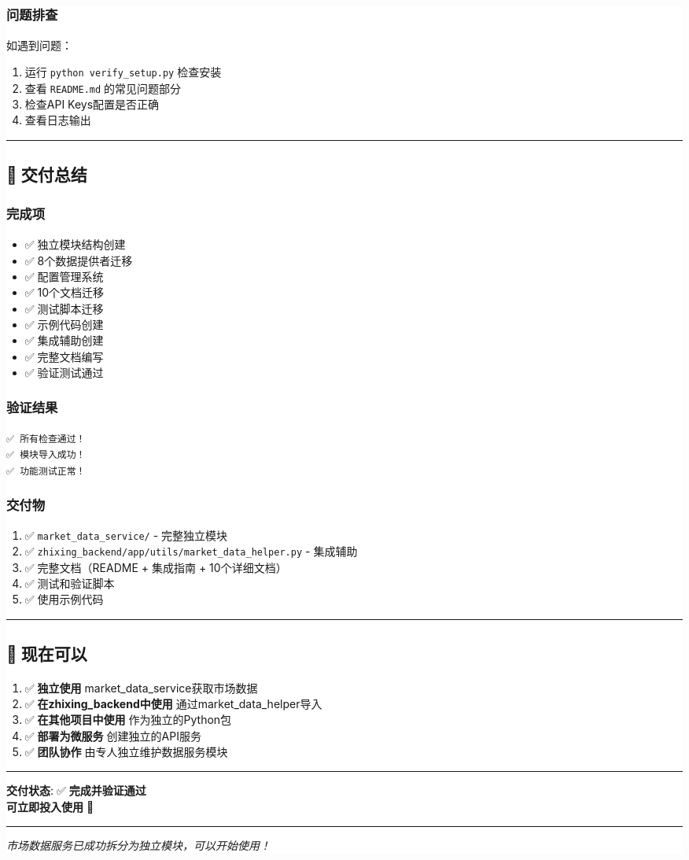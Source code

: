 ### 问题排查

如遇到问题：
1. 运行 `python verify_setup.py` 检查安装
2. 查看 `README.md` 的常见问题部分
3. 检查API Keys配置是否正确
4. 查看日志输出

---

## 🎉 交付总结

### 完成项

- ✅ 独立模块结构创建
- ✅ 8个数据提供者迁移
- ✅ 配置管理系统
- ✅ 10个文档迁移
- ✅ 测试脚本迁移
- ✅ 示例代码创建
- ✅ 集成辅助创建
- ✅ 完整文档编写
- ✅ 验证测试通过

### 验证结果

```
✅ 所有检查通过！
✅ 模块导入成功！
✅ 功能测试正常！
```

### 交付物

1. ✅ `market_data_service/` - 完整独立模块
2. ✅ `zhixing_backend/app/utils/market_data_helper.py` - 集成辅助
3. ✅ 完整文档（README + 集成指南 + 10个详细文档）
4. ✅ 测试和验证脚本
5. ✅ 使用示例代码

---

## 🚀 现在可以

1. ✅ **独立使用** market_data_service获取市场数据
2. ✅ **在zhixing_backend中使用** 通过market_data_helper导入
3. ✅ **在其他项目中使用** 作为独立的Python包
4. ✅ **部署为微服务** 创建独立的API服务
5. ✅ **团队协作** 由专人独立维护数据服务模块

---

**交付状态**: ✅ **完成并验证通过**  
**可立即投入使用** 🎉

---

*市场数据服务已成功拆分为独立模块，可以开始使用！*


